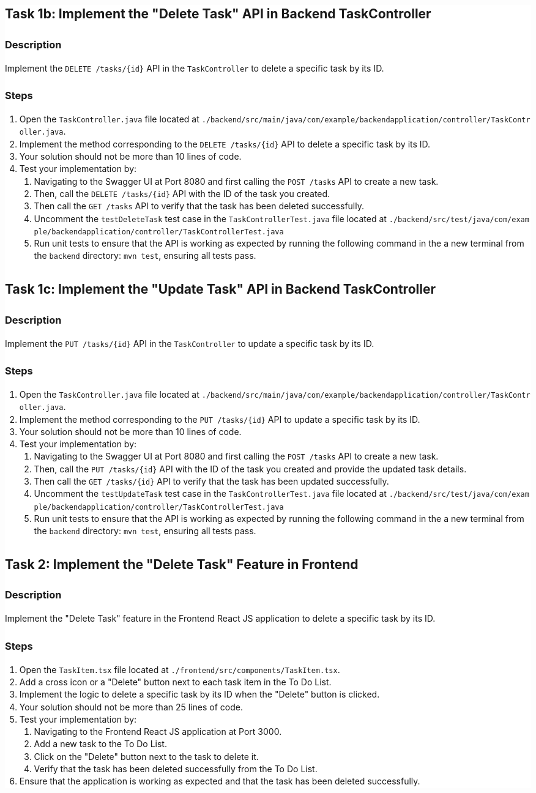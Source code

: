 ## Task 1b: Implement the "Delete Task" API in Backend TaskController
### Description
Implement the `DELETE /tasks/{id}` API in the `TaskController` to delete a specific task by its ID.
### Steps
1. Open the `TaskController.java` file located at `./backend/src/main/java/com/example/backendapplication/controller/TaskController.java`.
2. Implement the method corresponding to the `DELETE /tasks/{id}` API to delete a specific task by its ID.
3. Your solution should not be more than 10 lines of code.
4. Test your implementation by:
   1. Navigating to the Swagger UI at Port 8080 and first calling the `POST /tasks` API to create a new task. 
   2. Then, call the `DELETE /tasks/{id}` API with the ID of the task you created. 
   3. Then call the `GET /tasks` API to verify that the task has been deleted successfully.
   4. Uncomment the `testDeleteTask` test case in the `TaskControllerTest.java` file located at `./backend/src/test/java/com/example/backendapplication/controller/TaskControllerTest.java`
   5. Run unit tests to ensure that the API is working as expected by running the following command in the a new terminal from the `backend` directory: `mvn test`, ensuring all tests pass.

## Task 1c: Implement the "Update Task" API in Backend TaskController
### Description
Implement the `PUT /tasks/{id}` API in the `TaskController` to update a specific task by its ID.
### Steps
1. Open the `TaskController.java` file located at `./backend/src/main/java/com/example/backendapplication/controller/TaskController.java`.
2. Implement the method corresponding to the `PUT /tasks/{id}` API to update a specific task by its ID.
3. Your solution should not be more than 10 lines of code.
4. Test your implementation by:
   1. Navigating to the Swagger UI at Port 8080 and first calling the `POST /tasks` API to create a new task. 
   2. Then, call the `PUT /tasks/{id}` API with the ID of the task you created and provide the updated task details. 
   3. Then call the `GET /tasks/{id}` API to verify that the task has been updated successfully.
   4. Uncomment the `testUpdateTask` test case in the `TaskControllerTest.java` file located at `./backend/src/test/java/com/example/backendapplication/controller/TaskControllerTest.java`
   5. Run unit tests to ensure that the API is working as expected by running the following command in the a new terminal from the `backend` directory: `mvn test`, ensuring all tests pass.

## Task 2: Implement the "Delete Task" Feature in Frontend
### Description
Implement the "Delete Task" feature in the Frontend React JS application to delete a specific task by its ID.
### Steps
1. Open the `TaskItem.tsx` file located at `./frontend/src/components/TaskItem.tsx`.
2. Add a cross icon or a "Delete" button next to each task item in the To Do List.
3. Implement the logic to delete a specific task by its ID when the "Delete" button is clicked.
4. Your solution should not be more than 25 lines of code.
5. Test your implementation by:
   1. Navigating to the Frontend React JS application at Port 3000.
   2. Add a new task to the To Do List.
   3. Click on the "Delete" button next to the task to delete it.
   4. Verify that the task has been deleted successfully from the To Do List.
6. Ensure that the application is working as expected and that the task has been deleted successfully.